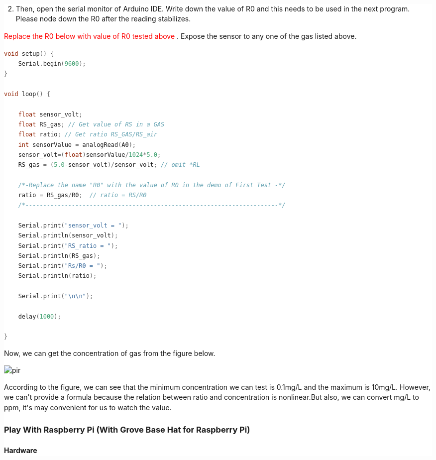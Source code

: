 2. Then, open the serial monitor of Arduino IDE. Write down the value of R0 and this needs to be used in the next program. Please node down the R0 after the reading stabilizes.

<font color="Red">Replace the R0 below with value of R0 tested above </font>. Expose the sensor to any one of the gas listed above.

```cpp
void setup() {
    Serial.begin(9600);
}

void loop() {

    float sensor_volt;
    float RS_gas; // Get value of RS in a GAS
    float ratio; // Get ratio RS_GAS/RS_air
    int sensorValue = analogRead(A0);
    sensor_volt=(float)sensorValue/1024*5.0;
    RS_gas = (5.0-sensor_volt)/sensor_volt; // omit *RL

    /*-Replace the name "R0" with the value of R0 in the demo of First Test -*/
    ratio = RS_gas/R0;  // ratio = RS/R0
    /*-----------------------------------------------------------------------*/

    Serial.print("sensor_volt = ");
    Serial.println(sensor_volt);
    Serial.print("RS_ratio = ");
    Serial.println(RS_gas);
    Serial.print("Rs/R0 = ");
    Serial.println(ratio);

    Serial.print("\n\n");

    delay(1000);

}
```

Now, we can get the concentration of gas from the figure below.



  <p style={{textAlign: 'center'}}><img src="https://files.seeedstudio.com/wiki/Grove-Gas_Sensor-MQ3/img/GAS_Sensor_3.png" alt="pir" width={600} height="auto" /></p>


According to the figure, we can see that the minimum concentration we can test is 0.1mg/L and the maximum is 10mg/L. However, we can't provide a formula because the relation between ratio and concentration is nonlinear.But also, we can convert mg/L to ppm, it's may convenient for us to watch the value.

### Play With Raspberry Pi (With Grove Base Hat for Raspberry Pi)

#### Hardware
